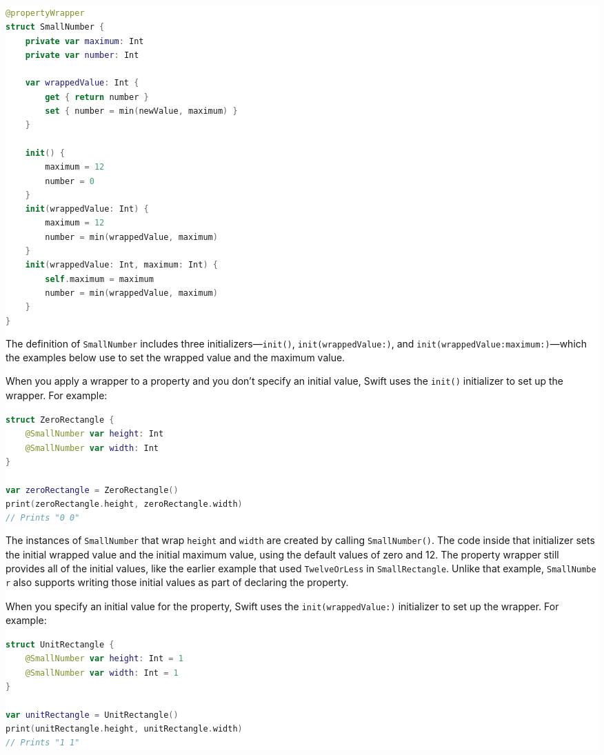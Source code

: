 ```swift
@propertyWrapper
struct SmallNumber {
    private var maximum: Int
    private var number: Int

    var wrappedValue: Int {
        get { return number }
        set { number = min(newValue, maximum) }
    }

    init() {
        maximum = 12
        number = 0
    }
    init(wrappedValue: Int) {
        maximum = 12
        number = min(wrappedValue, maximum)
    }
    init(wrappedValue: Int, maximum: Int) {
        self.maximum = maximum
        number = min(wrappedValue, maximum)
    }
}
```

The definition of `SmallNumber` includes three initializers—`init()`, `init(wrappedValue:)`, and `init(wrappedValue:maximum:)`—which the examples below use to set the wrapped value and the maximum value.

When you apply a wrapper to a property and you don’t specify an initial value, Swift uses the `init()` initializer to set up the wrapper. For example:

```swift
struct ZeroRectangle {
    @SmallNumber var height: Int
    @SmallNumber var width: Int
}

var zeroRectangle = ZeroRectangle()
print(zeroRectangle.height, zeroRectangle.width)
// Prints "0 0"
```

The instances of `SmallNumber` that wrap `height` and `width` are created by calling `SmallNumber()`. The code inside that initializer sets the initial wrapped value and the initial maximum value, using the default values of zero and 12. The property wrapper still provides all of the initial values, like the earlier example that used `TwelveOrLess` in `SmallRectangle`. Unlike that example, `SmallNumber` also supports writing those initial values as part of declaring the property.

When you specify an initial value for the property, Swift uses the `init(wrappedValue:)` initializer to set up the wrapper. For example:

```swift
struct UnitRectangle {
    @SmallNumber var height: Int = 1
    @SmallNumber var width: Int = 1
}

var unitRectangle = UnitRectangle()
print(unitRectangle.height, unitRectangle.width)
// Prints "1 1"
```
